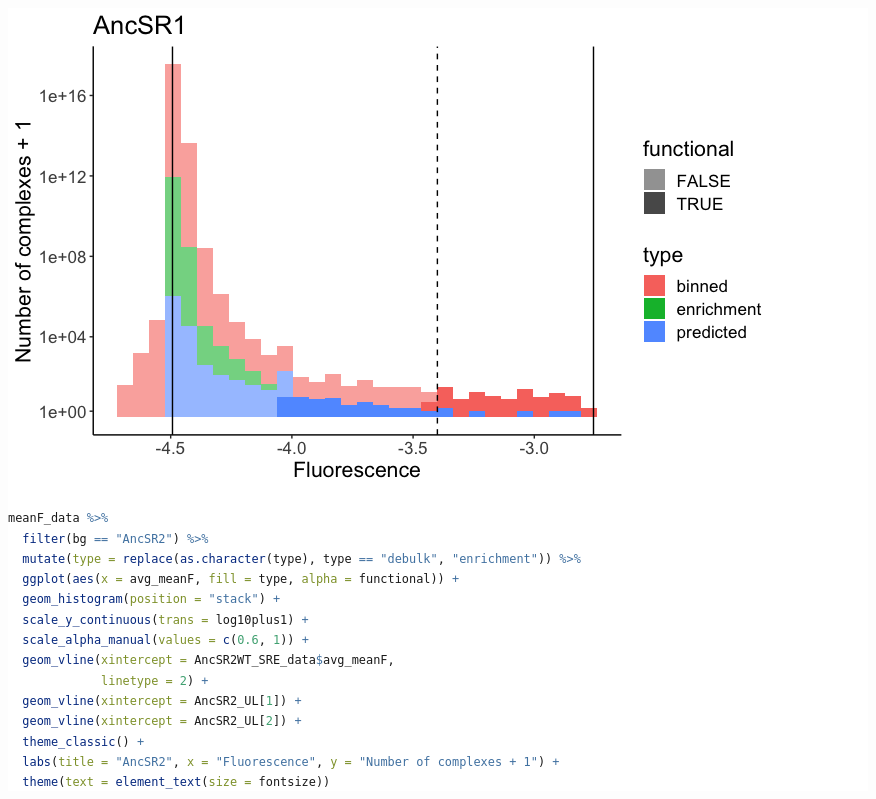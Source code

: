 ![](classifying_functional_variants_files/figure-gfm/classifyfunctional-1.png)

``` r
meanF_data %>%
  filter(bg == "AncSR2") %>%
  mutate(type = replace(as.character(type), type == "debulk", "enrichment")) %>%
  ggplot(aes(x = avg_meanF, fill = type, alpha = functional)) +
  geom_histogram(position = "stack") +
  scale_y_continuous(trans = log10plus1) +
  scale_alpha_manual(values = c(0.6, 1)) +
  geom_vline(xintercept = AncSR2WT_SRE_data$avg_meanF, 
             linetype = 2) +
  geom_vline(xintercept = AncSR2_UL[1]) +
  geom_vline(xintercept = AncSR2_UL[2]) +
  theme_classic() +
  labs(title = "AncSR2", x = "Fluorescence", y = "Number of complexes + 1") +
  theme(text = element_text(size = fontsize))
```
